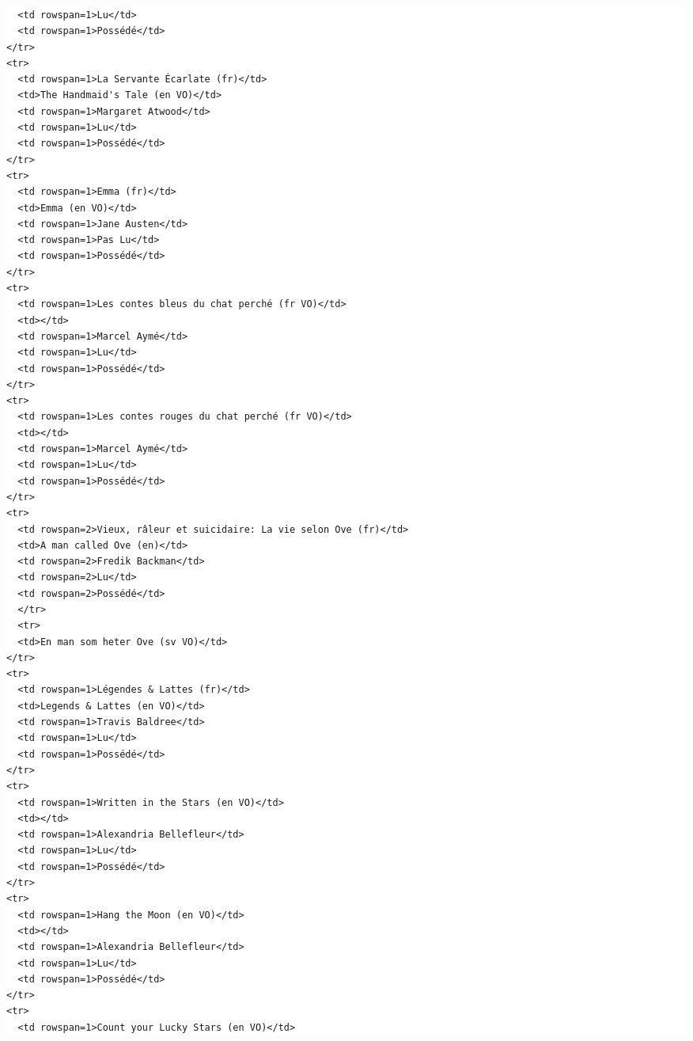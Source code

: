       <td rowspan=1>Lu</td>
      <td rowspan=1>Possédé</td>
    </tr>
    <tr>
      <td rowspan=1>La Servante Écarlate (fr)</td>
      <td>The Handmaid's Tale (en VO)</td>
      <td rowspan=1>Margaret Atwood</td>
      <td rowspan=1>Lu</td>
      <td rowspan=1>Possédé</td>
    </tr>
    <tr>
      <td rowspan=1>Emma (fr)</td>
      <td>Emma (en VO)</td>
      <td rowspan=1>Jane Austen</td>
      <td rowspan=1>Pas Lu</td>
      <td rowspan=1>Possédé</td>
    </tr>
    <tr>
      <td rowspan=1>Les contes bleus du chat perché (fr VO)</td>
      <td></td>
      <td rowspan=1>Marcel Aymé</td>
      <td rowspan=1>Lu</td>
      <td rowspan=1>Possédé</td>
    </tr>
    <tr>
      <td rowspan=1>Les contes rouges du chat perché (fr VO)</td>
      <td></td>
      <td rowspan=1>Marcel Aymé</td>
      <td rowspan=1>Lu</td>
      <td rowspan=1>Possédé</td>
    </tr>
    <tr>
      <td rowspan=2>Vieux, râleur et suicidaire: La vie selon Ove (fr)</td>
      <td>A man called Ove (en)</td>
      <td rowspan=2>Fredik Backman</td>
      <td rowspan=2>Lu</td>
      <td rowspan=2>Possédé</td>
      </tr>
      <tr>
      <td>En man som heter Ove (sv VO)</td>
    </tr>
    <tr>
      <td rowspan=1>Légendes & Lattes (fr)</td>
      <td>Legends & Lattes (en VO)</td>
      <td rowspan=1>Travis Baldree</td>
      <td rowspan=1>Lu</td>
      <td rowspan=1>Possédé</td>
    </tr>
    <tr>
      <td rowspan=1>Written in the Stars (en VO)</td>
      <td></td>
      <td rowspan=1>Alexandria Bellefleur</td>
      <td rowspan=1>Lu</td>
      <td rowspan=1>Possédé</td>
    </tr>
    <tr>
      <td rowspan=1>Hang the Moon (en VO)</td>
      <td></td>
      <td rowspan=1>Alexandria Bellefleur</td>
      <td rowspan=1>Lu</td>
      <td rowspan=1>Possédé</td>
    </tr>
    <tr>
      <td rowspan=1>Count your Lucky Stars (en VO)</td>